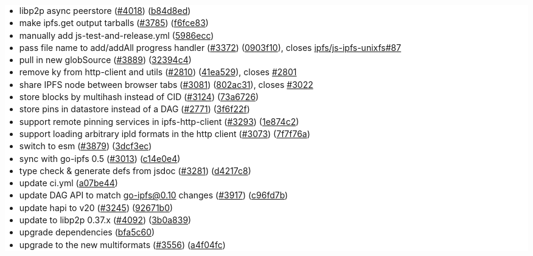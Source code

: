 * libp2p async peerstore ([#4018](https://github.com/ipfs/js-kubo-rpc-client/issues/4018)) ([b84d8ed](https://github.com/ipfs/js-kubo-rpc-client/commit/b84d8edb032d67fc82d15e1e800cc33f338ec124))
* make ipfs.get output tarballs ([#3785](https://github.com/ipfs/js-kubo-rpc-client/issues/3785)) ([f6fce83](https://github.com/ipfs/js-kubo-rpc-client/commit/f6fce838d20cbc9048ad78c4c5e8093b55606e7a))
* manually add js-test-and-release.yml ([5986ecc](https://github.com/ipfs/js-kubo-rpc-client/commit/5986ecce97ad877f71d390209f4c4ebb3c2ed20d))
* pass file name to add/addAll progress handler ([#3372](https://github.com/ipfs/js-kubo-rpc-client/issues/3372)) ([0903f10](https://github.com/ipfs/js-kubo-rpc-client/commit/0903f102775b90e6cfe58f861ecbce43f10c4c0e)), closes [ipfs/js-ipfs-unixfs#87](https://github.com/ipfs/js-ipfs-unixfs/issues/87)
* pull in new globSource ([#3889](https://github.com/ipfs/js-kubo-rpc-client/issues/3889)) ([32394c4](https://github.com/ipfs/js-kubo-rpc-client/commit/32394c42d8a2f3048e6535c1fe159d62376a33e3))
* remove ky from http-client and utils ([#2810](https://github.com/ipfs/js-kubo-rpc-client/issues/2810)) ([41ea529](https://github.com/ipfs/js-kubo-rpc-client/commit/41ea529316907bb16568be9a334c183e2cd37b53)), closes [#2801](https://github.com/ipfs/js-kubo-rpc-client/issues/2801)
* share IPFS node between browser tabs ([#3081](https://github.com/ipfs/js-kubo-rpc-client/issues/3081)) ([802ac31](https://github.com/ipfs/js-kubo-rpc-client/commit/802ac31ca674f3515fe17e8d26a67c91eb868d50)), closes [#3022](https://github.com/ipfs/js-kubo-rpc-client/issues/3022)
* store blocks by multihash instead of CID ([#3124](https://github.com/ipfs/js-kubo-rpc-client/issues/3124)) ([73a6726](https://github.com/ipfs/js-kubo-rpc-client/commit/73a67261a5448cfc1218e01a8ab140d1e90a2166))
* store pins in datastore instead of a DAG ([#2771](https://github.com/ipfs/js-kubo-rpc-client/issues/2771)) ([3f6f22f](https://github.com/ipfs/js-kubo-rpc-client/commit/3f6f22f9d2042c16959510cc48bb053ac00e287e))
* support  remote pinning services in ipfs-http-client ([#3293](https://github.com/ipfs/js-kubo-rpc-client/issues/3293)) ([1e874c2](https://github.com/ipfs/js-kubo-rpc-client/commit/1e874c2294f9032e2575f65170962c564456b440))
* support loading arbitrary ipld formats in the http client ([#3073](https://github.com/ipfs/js-kubo-rpc-client/issues/3073)) ([7f7f76a](https://github.com/ipfs/js-kubo-rpc-client/commit/7f7f76a9985e1c00b504a49a5bfaddef9596e8bd))
* switch to esm ([#3879](https://github.com/ipfs/js-kubo-rpc-client/issues/3879)) ([3dcf3ec](https://github.com/ipfs/js-kubo-rpc-client/commit/3dcf3ec64813951e8949f989c0c77fc254642ca6))
* sync with go-ipfs 0.5 ([#3013](https://github.com/ipfs/js-kubo-rpc-client/issues/3013)) ([c14e0e4](https://github.com/ipfs/js-kubo-rpc-client/commit/c14e0e408cc78456827c54fa5cfb046cce19ef76))
* type check & generate defs from jsdoc ([#3281](https://github.com/ipfs/js-kubo-rpc-client/issues/3281)) ([d4217c8](https://github.com/ipfs/js-kubo-rpc-client/commit/d4217c805410e5670a93e696f25b0f4709a3e9b7))
* update ci.yml ([a07be44](https://github.com/ipfs/js-kubo-rpc-client/commit/a07be44da0a51c7a7ef95a5bceab2b2eabd910bf))
* update DAG API to match go-ipfs@0.10 changes ([#3917](https://github.com/ipfs/js-kubo-rpc-client/issues/3917)) ([c96fd7b](https://github.com/ipfs/js-kubo-rpc-client/commit/c96fd7bdbe9d4a56e3ba740b3c5901b3a57973a9))
* update hapi to v20 ([#3245](https://github.com/ipfs/js-kubo-rpc-client/issues/3245)) ([92671b0](https://github.com/ipfs/js-kubo-rpc-client/commit/92671b088d930973cdf58d66d5e29de45a157642))
* update to libp2p 0.37.x ([#4092](https://github.com/ipfs/js-kubo-rpc-client/issues/4092)) ([3b0a839](https://github.com/ipfs/js-kubo-rpc-client/commit/3b0a83937038c7d615399c60f7b3b2f3ca298d50))
* upgrade dependencies ([bfa5c60](https://github.com/ipfs/js-kubo-rpc-client/commit/bfa5c60262d32afa7e1c19fbf1bc767179dea119))
* upgrade to the new multiformats ([#3556](https://github.com/ipfs/js-kubo-rpc-client/issues/3556)) ([a4f04fc](https://github.com/ipfs/js-kubo-rpc-client/commit/a4f04fc30765136dac154232848652ad7fc50e8f))
